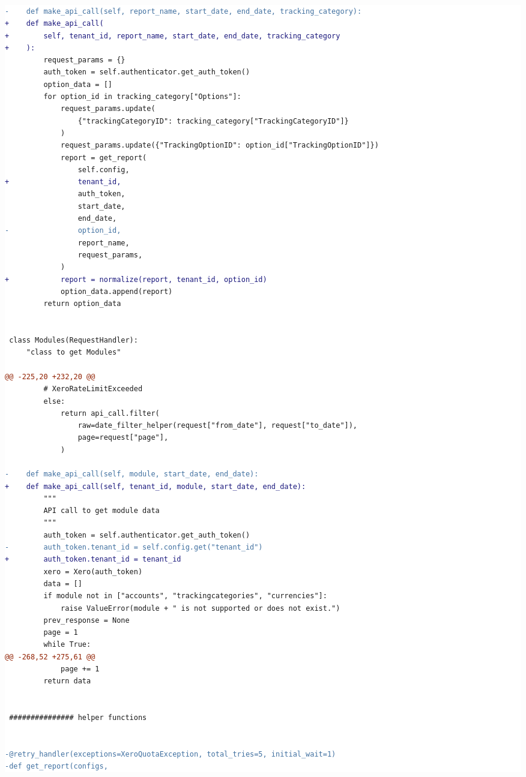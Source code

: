```diff
-    def make_api_call(self, report_name, start_date, end_date, tracking_category):
+    def make_api_call(
+        self, tenant_id, report_name, start_date, end_date, tracking_category
+    ):
         request_params = {}
         auth_token = self.authenticator.get_auth_token()
         option_data = []
         for option_id in tracking_category["Options"]:
             request_params.update(
                 {"trackingCategoryID": tracking_category["TrackingCategoryID"]}
             )
             request_params.update({"TrackingOptionID": option_id["TrackingOptionID"]})
             report = get_report(
                 self.config,
+                tenant_id,
                 auth_token,
                 start_date,
                 end_date,
-                option_id,
                 report_name,
                 request_params,
             )
+            report = normalize(report, tenant_id, option_id)
             option_data.append(report)
         return option_data
 
 
 class Modules(RequestHandler):
     "class to get Modules"
 
@@ -225,20 +232,20 @@
         # XeroRateLimitExceeded
         else:
             return api_call.filter(
                 raw=date_filter_helper(request["from_date"], request["to_date"]),
                 page=request["page"],
             )
 
-    def make_api_call(self, module, start_date, end_date):
+    def make_api_call(self, tenant_id, module, start_date, end_date):
         """
         API call to get module data
         """
         auth_token = self.authenticator.get_auth_token()
-        auth_token.tenant_id = self.config.get("tenant_id")
+        auth_token.tenant_id = tenant_id
         xero = Xero(auth_token)
         data = []
         if module not in ["accounts", "trackingcategories", "currencies"]:
             raise ValueError(module + " is not supported or does not exist.")
         prev_response = None
         page = 1
         while True:
@@ -268,52 +275,61 @@
             page += 1
         return data
 
 
 ############### helper functions
 
 
-@retry_handler(exceptions=XeroQuotaException, total_tries=5, initial_wait=1)
-def get_report(configs,
```
